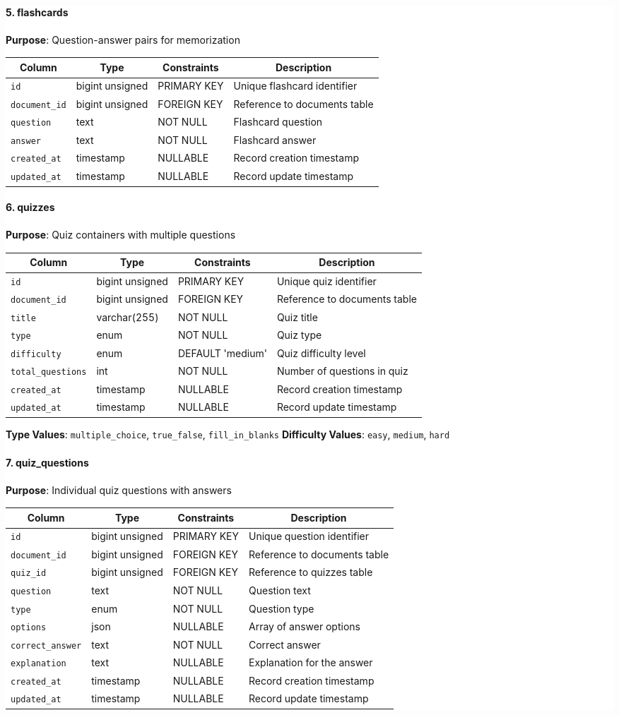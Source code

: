 #### 5. flashcards
**Purpose**: Question-answer pairs for memorization

| Column | Type | Constraints | Description |
|--------|------|-------------|-------------|
| `id` | bigint unsigned | PRIMARY KEY | Unique flashcard identifier |
| `document_id` | bigint unsigned | FOREIGN KEY | Reference to documents table |
| `question` | text | NOT NULL | Flashcard question |
| `answer` | text | NOT NULL | Flashcard answer |
| `created_at` | timestamp | NULLABLE | Record creation timestamp |
| `updated_at` | timestamp | NULLABLE | Record update timestamp |

#### 6. quizzes
**Purpose**: Quiz containers with multiple questions

| Column | Type | Constraints | Description |
|--------|------|-------------|-------------|
| `id` | bigint unsigned | PRIMARY KEY | Unique quiz identifier |
| `document_id` | bigint unsigned | FOREIGN KEY | Reference to documents table |
| `title` | varchar(255) | NOT NULL | Quiz title |
| `type` | enum | NOT NULL | Quiz type |
| `difficulty` | enum | DEFAULT 'medium' | Quiz difficulty level |
| `total_questions` | int | NOT NULL | Number of questions in quiz |
| `created_at` | timestamp | NULLABLE | Record creation timestamp |
| `updated_at` | timestamp | NULLABLE | Record update timestamp |

**Type Values**: `multiple_choice`, `true_false`, `fill_in_blanks`
**Difficulty Values**: `easy`, `medium`, `hard`

#### 7. quiz_questions
**Purpose**: Individual quiz questions with answers

| Column | Type | Constraints | Description |
|--------|------|-------------|-------------|
| `id` | bigint unsigned | PRIMARY KEY | Unique question identifier |
| `document_id` | bigint unsigned | FOREIGN KEY | Reference to documents table |
| `quiz_id` | bigint unsigned | FOREIGN KEY | Reference to quizzes table |
| `question` | text | NOT NULL | Question text |
| `type` | enum | NOT NULL | Question type |
| `options` | json | NULLABLE | Array of answer options |
| `correct_answer` | text | NOT NULL | Correct answer |
| `explanation` | text | NULLABLE | Explanation for the answer |
| `created_at` | timestamp | NULLABLE | Record creation timestamp |
| `updated_at` | timestamp | NULLABLE | Record update timestamp |
